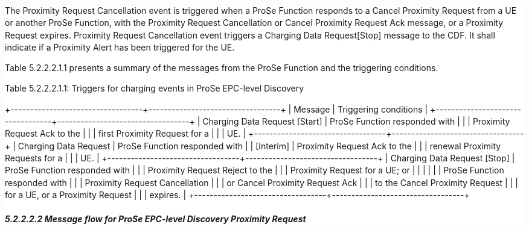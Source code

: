 The Proximity Request Cancellation event is triggered when a ProSe
Function responds to a Cancel Proximity Request from a UE or another
ProSe Function, with the Proximity Request Cancellation or Cancel
Proximity Request Ack message, or a Proximity Request expires. Proximity
Request Cancellation event triggers a Charging Data Request\[Stop\]
message to the CDF. It shall indicate if a Proximity Alert has been
triggered for the UE.

Table 5.2.2.2.1.1 presents a summary of the messages from the ProSe
Function and the triggering conditions.

Table 5.2.2.2.1.1: Triggers for charging events in ProSe EPC-level
Discovery

+----------------------------------+----------------------------------+
| Message                          | Triggering conditions            |
+----------------------------------+----------------------------------+
| Charging Data Request \[Start\]  | ProSe Function responded with    |
|                                  | Proximity Request Ack to the     |
|                                  | first Proximity Request for a    |
|                                  | UE.                              |
+----------------------------------+----------------------------------+
| Charging Data Request            | ProSe Function responded with    |
| \[Interim\]                      | Proximity Request Ack to the     |
|                                  | renewal Proximity Requests for a |
|                                  | UE.                              |
+----------------------------------+----------------------------------+
| Charging Data Request \[Stop\]   | ProSe Function responded with    |
|                                  | Proximity Request Reject to the  |
|                                  | Proximity Request for a UE; or   |
|                                  |                                  |
|                                  | ProSe Function responded with    |
|                                  | Proximity Request Cancellation   |
|                                  | or Cancel Proximity Request Ack  |
|                                  | to the Cancel Proximity Request  |
|                                  | for a UE, or a Proximity Request |
|                                  | expires.                         |
+----------------------------------+----------------------------------+

##### 5.2.2.2.2 Message flow for ProSe EPC-level Discovery Proximity Request
